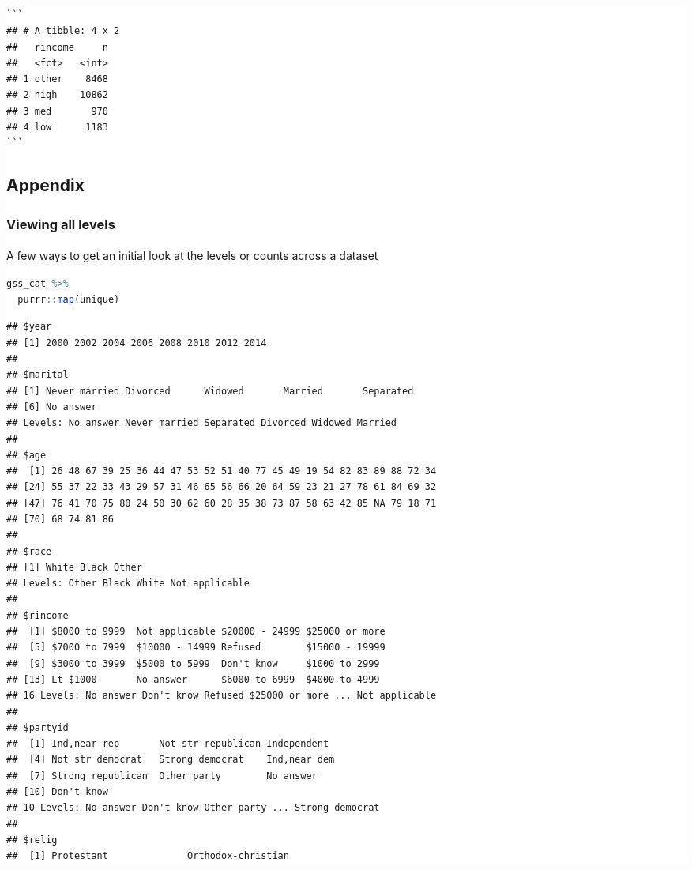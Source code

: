     ```
    ## # A tibble: 4 x 2
    ##   rincome     n
    ##   <fct>   <int>
    ## 1 other    8468
    ## 2 high    10862
    ## 3 med       970
    ## 4 low      1183
    ```

## Appendix 

### Viewing all levels

A few ways to get an initial look at the levels or counts across a dataset


```r
gss_cat %>% 
  purrr::map(unique)
```

```
## $year
## [1] 2000 2002 2004 2006 2008 2010 2012 2014
## 
## $marital
## [1] Never married Divorced      Widowed       Married       Separated    
## [6] No answer    
## Levels: No answer Never married Separated Divorced Widowed Married
## 
## $age
##  [1] 26 48 67 39 25 36 44 47 53 52 51 40 77 45 49 19 54 82 83 89 88 72 34
## [24] 55 37 22 33 43 29 57 31 46 65 56 66 20 64 59 23 21 27 78 61 84 69 32
## [47] 76 41 70 75 80 24 50 30 62 60 28 35 38 73 87 58 63 42 85 NA 79 18 71
## [70] 68 74 81 86
## 
## $race
## [1] White Black Other
## Levels: Other Black White Not applicable
## 
## $rincome
##  [1] $8000 to 9999  Not applicable $20000 - 24999 $25000 or more
##  [5] $7000 to 7999  $10000 - 14999 Refused        $15000 - 19999
##  [9] $3000 to 3999  $5000 to 5999  Don't know     $1000 to 2999 
## [13] Lt $1000       No answer      $6000 to 6999  $4000 to 4999 
## 16 Levels: No answer Don't know Refused $25000 or more ... Not applicable
## 
## $partyid
##  [1] Ind,near rep       Not str republican Independent       
##  [4] Not str democrat   Strong democrat    Ind,near dem      
##  [7] Strong republican  Other party        No answer         
## [10] Don't know        
## 10 Levels: No answer Don't know Other party ... Strong democrat
## 
## $relig
##  [1] Protestant              Orthodox-christian     
```